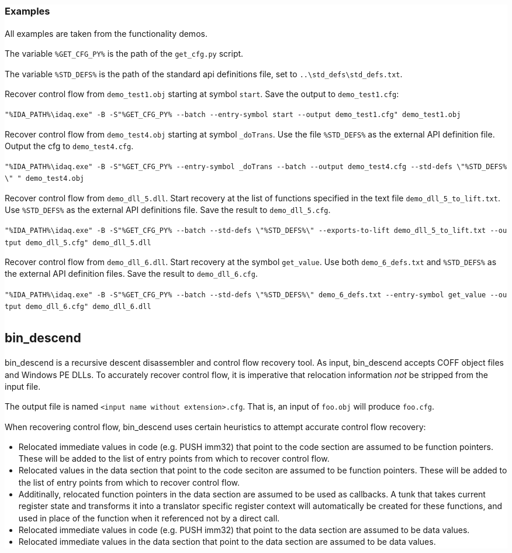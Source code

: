 
### Examples

All examples are taken from the functionality demos. 

The variable `%GET_CFG_PY%` is the path of the `get_cfg.py` script. 

The variable `%STD_DEFS%` is the path of the standard api definitions file, set to `..\std_defs\std_defs.txt`.

Recover control flow from `demo_test1.obj` starting at symbol `start`. Save the output to `demo_test1.cfg`:

`"%IDA_PATH%\idaq.exe" -B -S"%GET_CFG_PY% --batch --entry-symbol start --output demo_test1.cfg" demo_test1.obj`

Recover control flow from `demo_test4.obj` starting at symbol `_doTrans`. Use the file `%STD_DEFS%` as the external API definition file. Output the cfg to `demo_test4.cfg`.

`"%IDA_PATH%\idaq.exe" -B -S"%GET_CFG_PY% --entry-symbol _doTrans --batch --output demo_test4.cfg --std-defs \"%STD_DEFS%\" " demo_test4.obj`

Recover control flow from `demo_dll_5.dll`. Start recovery at the list of functions specified in the text file `demo_dll_5_to_lift.txt`. Use `%STD_DEFS%` as the external API definitions file. Save the result to `demo_dll_5.cfg`.

`"%IDA_PATH%\idaq.exe" -B -S"%GET_CFG_PY% --batch --std-defs \"%STD_DEFS%\" --exports-to-lift demo_dll_5_to_lift.txt --output demo_dll_5.cfg" demo_dll_5.dll`

Recover control flow from `demo_dll_6.dll`. Start recovery at the symbol `get_value`. Use both `demo_6_defs.txt` and `%STD_DEFS%` as the external API definition files. Save the result to `demo_dll_6.cfg`.

`"%IDA_PATH%\idaq.exe" -B -S"%GET_CFG_PY% --batch --std-defs \"%STD_DEFS%\" demo_6_defs.txt --entry-symbol get_value --output demo_dll_6.cfg" demo_dll_6.dll`

## bin_descend

bin_descend is a recursive descent disassembler and control flow recovery tool. As input, bin_descend accepts COFF object files and Windows PE DLLs. To accurately recover control flow, it is imperative that relocation information *not* be stripped from the input file.

The output file is named `<input name without extension>.cfg`. That is, an input of `foo.obj` will produce `foo.cfg`.

When recovering control flow, bin_descend uses certain heuristics to attempt accurate control flow recovery:

* Relocated immediate values in code (e.g. PUSH imm32) that point to the code section are assumed to be function pointers. These will be added to the list of entry points from which to recover control flow.
* Relocated values in the data section that point to the code seciton are assumed to be function pointers. These will be added to the list of entry points from which to recover control flow.
* Additinally, relocated function pointers in the data section are assumed to be used as callbacks. A tunk that takes current register state and transforms it into a translator specific register context will automatically be created for these functions, and used in place of the function when it referenced not by a direct call.
* Relocated immediate values in code (e.g. PUSH imm32) that point to the data section are assumed to be data values.
* Relocated immediate values in the data section that point to the data section are assumed to be data values.
